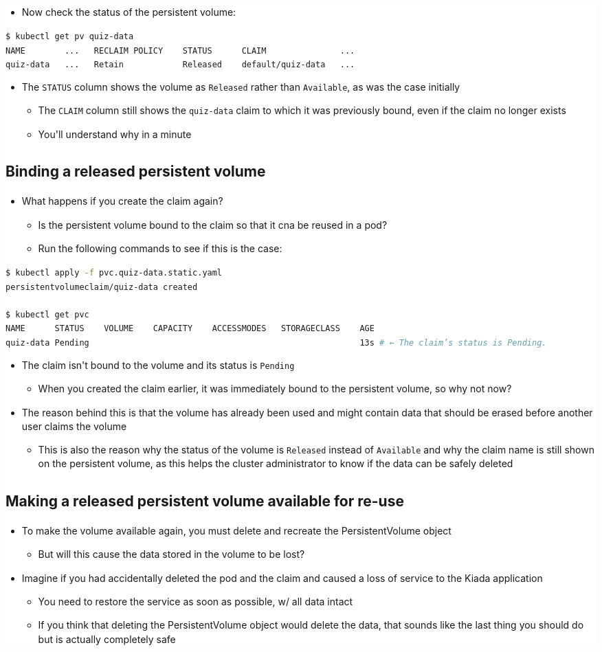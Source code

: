 * Now check the status of the persistent volume:

```zsh
$ kubectl get pv quiz-data
NAME        ...   RECLAIM POLICY    STATUS      CLAIM               ...
quiz-data   ...   Retain            Released    default/quiz-data   ...
```

* The `STATUS` column shows the volume as `Released` rather than `Available`, as was the case initially

  * The `CLAIM` column still shows the `quiz-data` claim to which it was previously bound, even if the claim no longer exists

  * You'll understand why in a minute

## Binding a released persistent volume

* What happens if you create the claim again?

  * Is the persistent volume bound to the claim so that it cna be reused in a pod?

  * Run the following commands to see if this is the case:

```zsh
$ kubectl apply -f pvc.quiz-data.static.yaml
persistentvolumeclaim/quiz-data created

$ kubectl get pvc
NAME      STATUS    VOLUME    CAPACITY    ACCESSMODES   STORAGECLASS    AGE 
quiz-data Pending                                                       13s # ← The claim’s status is Pending.
```

* The claim isn't bound to the volume and its status is `Pending`

  * When you created the claim earlier, it was immediately bound to the persistent volume, so why not now?

* The reason behind this is that the volume has already been used and might contain data that should be erased before another user claims the volume

  * This is also the reason why the status of the volume is `Released` instead of `Available` and why the claim name is still shown on the persistent volume, as this helps the cluster administrator to know if the data can be safely deleted

## Making a released persistent volume available for re-use

* To make the volume available again, you must delete and recreate the PersistentVolume object

  * But will this cause the data stored in the volume to be lost?

* Imagine if you had accidentally deleted the pod and the claim and caused a loss of service to the Kiada application

  * You need to restore the service as soon as possible, w/ all data intact

  * If you think that deleting the PersistentVolume object would delete the data, that sounds like the last thing you should do but is actually completely safe
